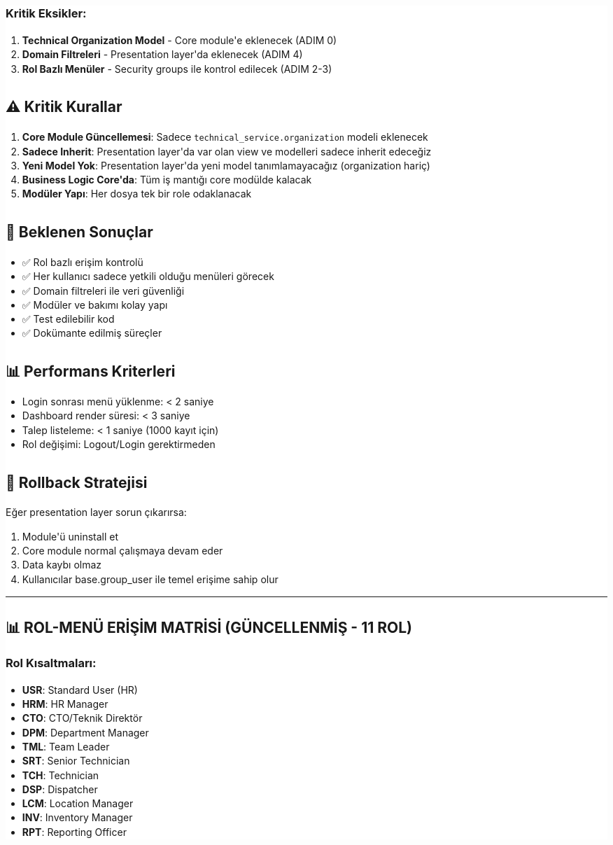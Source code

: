 ### Kritik Eksikler:
1. **Technical Organization Model** - Core module'e eklenecek (ADIM 0)
2. **Domain Filtreleri** - Presentation layer'da eklenecek (ADIM 4)
3. **Rol Bazlı Menüler** - Security groups ile kontrol edilecek (ADIM 2-3)

## ⚠️ Kritik Kurallar

1. **Core Module Güncellemesi**: Sadece `technical_service.organization` modeli eklenecek
2. **Sadece Inherit**: Presentation layer'da var olan view ve modelleri sadece inherit edeceğiz
3. **Yeni Model Yok**: Presentation layer'da yeni model tanımlamayacağız (organization hariç)
4. **Business Logic Core'da**: Tüm iş mantığı core modülde kalacak
5. **Modüler Yapı**: Her dosya tek bir role odaklanacak

## 🎯 Beklenen Sonuçlar

- ✅ Rol bazlı erişim kontrolü
- ✅ Her kullanıcı sadece yetkili olduğu menüleri görecek
- ✅ Domain filtreleri ile veri güvenliği
- ✅ Modüler ve bakımı kolay yapı
- ✅ Test edilebilir kod
- ✅ Dokümante edilmiş süreçler

## 📊 Performans Kriterleri

- Login sonrası menü yüklenme: < 2 saniye
- Dashboard render süresi: < 3 saniye
- Talep listeleme: < 1 saniye (1000 kayıt için)
- Rol değişimi: Logout/Login gerektirmeden

## 🔄 Rollback Stratejisi

Eğer presentation layer sorun çıkarırsa:
1. Module'ü uninstall et
2. Core module normal çalışmaya devam eder
3. Data kaybı olmaz
4. Kullanıcılar base.group_user ile temel erişime sahip olur

---

## 📊 ROL-MENÜ ERİŞİM MATRİSİ (GÜNCELLENMİŞ - 11 ROL)

### Rol Kısaltmaları:
- **USR**: Standard User (HR)
- **HRM**: HR Manager
- **CTO**: CTO/Teknik Direktör
- **DPM**: Department Manager
- **TML**: Team Leader
- **SRT**: Senior Technician
- **TCH**: Technician
- **DSP**: Dispatcher
- **LCM**: Location Manager
- **INV**: Inventory Manager
- **RPT**: Reporting Officer

